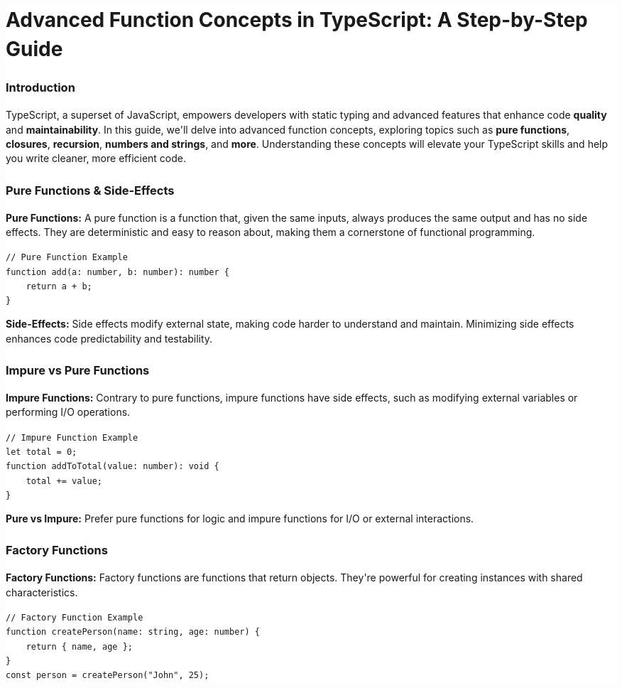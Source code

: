 # Advanced Function Concepts in TypeScript: A Step-by-Step Guide

### Introduction

TypeScript, a superset of JavaScript, empowers developers with static typing and advanced features that enhance code **quality** and **maintainability**. In this guide, we'll delve into advanced function concepts, exploring topics such as **pure functions**, **closures**, **recursion**, **numbers and strings**, and **more**. Understanding these concepts will elevate your TypeScript skills and help you write cleaner, more efficient code.

### Pure Functions & Side-Effects

**Pure Functions:**
A pure function is a function that, given the same inputs, always produces the same output and has no side effects. They are deterministic and easy to reason about, making them a cornerstone of functional programming.

```tsx
// Pure Function Example
function add(a: number, b: number): number {
    return a + b;
}
```

**Side-Effects:**
Side effects modify external state, making code harder to understand and maintain. Minimizing side effects enhances code predictability and testability.

### Impure vs Pure Functions

**Impure Functions:**
Contrary to pure functions, impure functions have side effects, such as modifying external variables or performing I/O operations.

```tsx
// Impure Function Example
let total = 0;
function addToTotal(value: number): void {
    total += value;
}
```

**Pure vs Impure:**
Prefer pure functions for logic and impure functions for I/O or external interactions.

### Factory Functions

**Factory Functions:**
Factory functions are functions that return objects. They're powerful for creating instances with shared characteristics.

```tsx
// Factory Function Example
function createPerson(name: string, age: number) {
    return { name, age };
}
const person = createPerson("John", 25);
```
